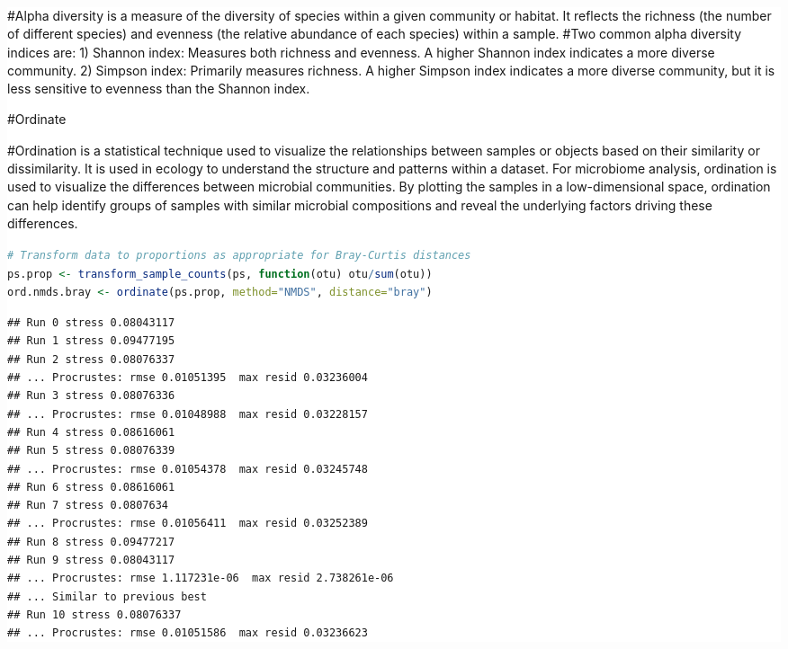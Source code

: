 \#Alpha diversity is a measure of the diversity of species within a
given community or habitat. It reflects the richness (the number of
different species) and evenness (the relative abundance of each species)
within a sample. \#Two common alpha diversity indices are: 1) Shannon
index: Measures both richness and evenness. A higher Shannon index
indicates a more diverse community. 2) Simpson index: Primarily measures
richness. A higher Simpson index indicates a more diverse community, but
it is less sensitive to evenness than the Shannon index.

\#Ordinate

\#Ordination is a statistical technique used to visualize the
relationships between samples or objects based on their similarity or
dissimilarity. It is used in ecology to understand the structure and
patterns within a dataset. For microbiome analysis, ordination is used
to visualize the differences between microbial communities. By plotting
the samples in a low-dimensional space, ordination can help identify
groups of samples with similar microbial compositions and reveal the
underlying factors driving these differences.

``` r
# Transform data to proportions as appropriate for Bray-Curtis distances
ps.prop <- transform_sample_counts(ps, function(otu) otu/sum(otu))
ord.nmds.bray <- ordinate(ps.prop, method="NMDS", distance="bray")
```

    ## Run 0 stress 0.08043117 
    ## Run 1 stress 0.09477195 
    ## Run 2 stress 0.08076337 
    ## ... Procrustes: rmse 0.01051395  max resid 0.03236004 
    ## Run 3 stress 0.08076336 
    ## ... Procrustes: rmse 0.01048988  max resid 0.03228157 
    ## Run 4 stress 0.08616061 
    ## Run 5 stress 0.08076339 
    ## ... Procrustes: rmse 0.01054378  max resid 0.03245748 
    ## Run 6 stress 0.08616061 
    ## Run 7 stress 0.0807634 
    ## ... Procrustes: rmse 0.01056411  max resid 0.03252389 
    ## Run 8 stress 0.09477217 
    ## Run 9 stress 0.08043117 
    ## ... Procrustes: rmse 1.117231e-06  max resid 2.738261e-06 
    ## ... Similar to previous best
    ## Run 10 stress 0.08076337 
    ## ... Procrustes: rmse 0.01051586  max resid 0.03236623 